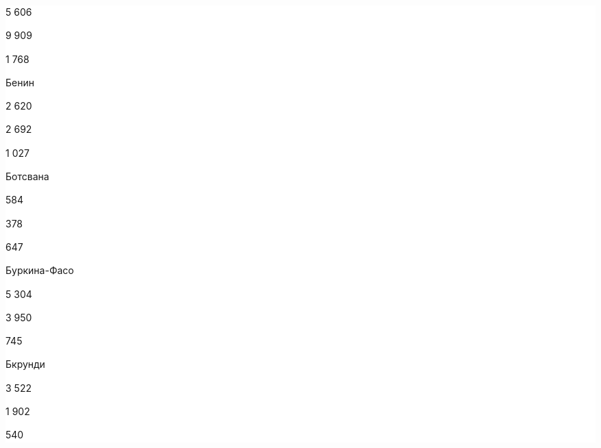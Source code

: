 
5 606


9 909


1 768






Бенин


2 620


2 692


1 027






Ботсвана


584


378


647






Буркина-Фасо


5 304


3 950


745






Бкрунди


3 522


1 902


540




